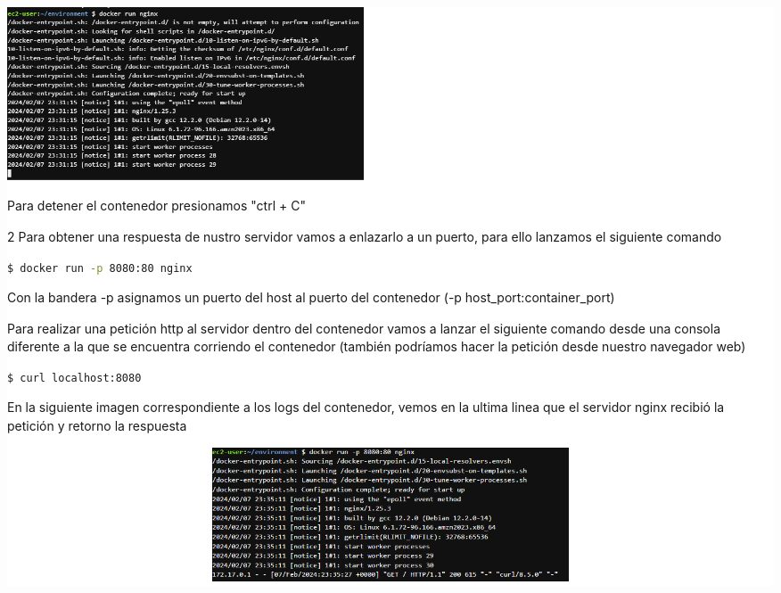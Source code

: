 <img src="img/run-1.png" style="max-width: 400px;">
</p>
Para detener el contenedor presionamos "ctrl + C"

2 Para obtener una respuesta de nustro servidor vamos a enlazarlo a un puerto, para ello lanzamos el siguiente comando

```sh
$ docker run -p 8080:80 nginx
```

Con la bandera -p asignamos un puerto del host al puerto del contenedor (-p host_port:container_port)

Para realizar una petición http al servidor dentro del contenedor vamos a lanzar el siguiente comando desde una consola diferente a la que se encuentra corriendo el contenedor (también podríamos hacer la petición desde nuestro navegador web)

```sh
$ curl localhost:8080
```

En la siguiente imagen correspondiente a los logs del contenedor, vemos en la ultima linea que el servidor nginx recibió la petición y retorno la respuesta

<p align="center">
<img src="img/run-2.png" style="max-width: 400px;">
</p>
